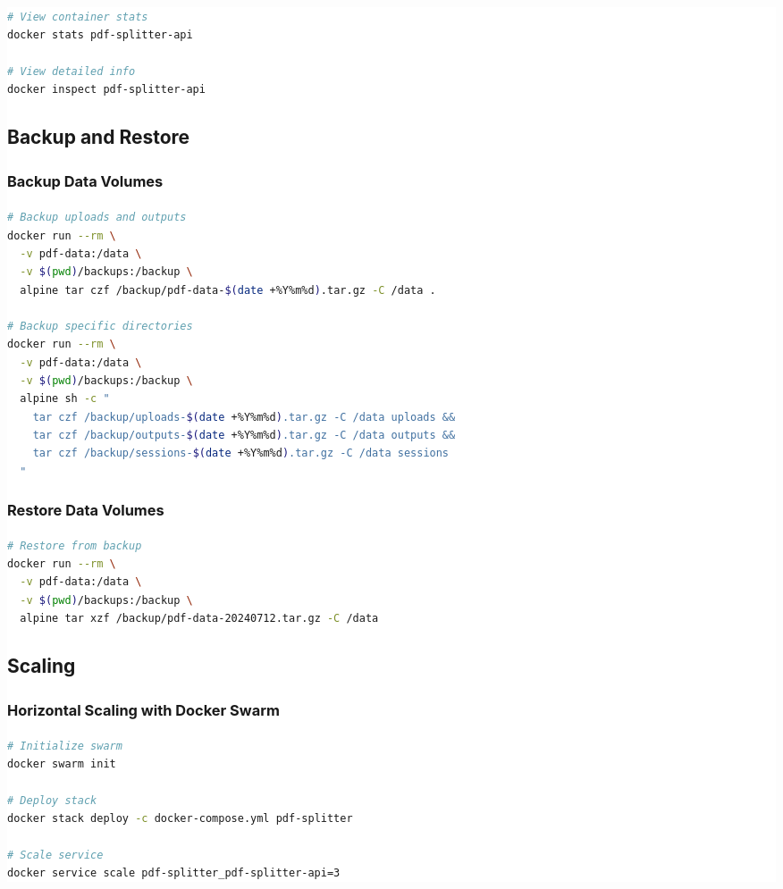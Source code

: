```bash
# View container stats
docker stats pdf-splitter-api

# View detailed info
docker inspect pdf-splitter-api
```

## Backup and Restore

### Backup Data Volumes

```bash
# Backup uploads and outputs
docker run --rm \
  -v pdf-data:/data \
  -v $(pwd)/backups:/backup \
  alpine tar czf /backup/pdf-data-$(date +%Y%m%d).tar.gz -C /data .

# Backup specific directories
docker run --rm \
  -v pdf-data:/data \
  -v $(pwd)/backups:/backup \
  alpine sh -c "
    tar czf /backup/uploads-$(date +%Y%m%d).tar.gz -C /data uploads &&
    tar czf /backup/outputs-$(date +%Y%m%d).tar.gz -C /data outputs &&
    tar czf /backup/sessions-$(date +%Y%m%d).tar.gz -C /data sessions
  "
```

### Restore Data Volumes

```bash
# Restore from backup
docker run --rm \
  -v pdf-data:/data \
  -v $(pwd)/backups:/backup \
  alpine tar xzf /backup/pdf-data-20240712.tar.gz -C /data
```

## Scaling

### Horizontal Scaling with Docker Swarm

```bash
# Initialize swarm
docker swarm init

# Deploy stack
docker stack deploy -c docker-compose.yml pdf-splitter

# Scale service
docker service scale pdf-splitter_pdf-splitter-api=3
```
